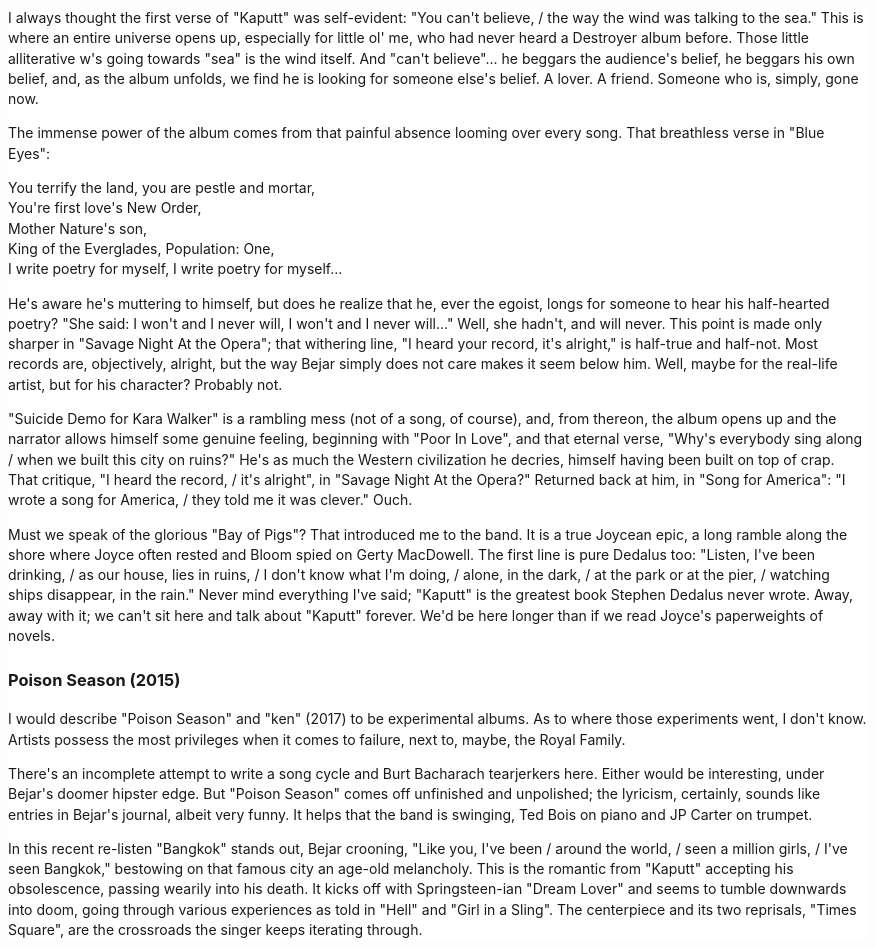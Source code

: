 I always thought the first verse of "Kaputt" was self-evident: "You can't believe, / the way the wind was talking to the sea." This is where an entire universe opens up, especially for little ol' me, who had never heard a Destroyer album before. Those little alliterative w's going towards "sea" is the wind itself. And "can't believe"... he beggars the audience's belief, he beggars his own belief, and, as the album unfolds, we find he is looking for someone else's belief. A lover. A friend. Someone who is, simply, gone now.

The immense power of the album comes from that painful absence looming over every song. That breathless verse in "Blue Eyes":

You terrify the land, you are pestle and mortar,<br/>
You're first love's New Order,<br/>
Mother Nature's son,<br/>
King of the Everglades, Population: One,<br/>
I write poetry for myself, I write poetry for myself...<br/>

He's aware he's muttering to himself, but does he realize that he, ever the egoist, longs for someone to hear his half-hearted poetry? "She said: I won't and I never will, I won't and I never will..." Well, she hadn't, and will never. This point is made only sharper in "Savage Night At the Opera"; that withering line, "I heard your record, it's alright," is half-true and half-not. Most records are, objectively, alright, but the way Bejar simply does not care makes it seem below him. Well, maybe for the real-life artist, but for his character? Probably not.

"Suicide Demo for Kara Walker" is a rambling mess (not of a song, of course), and, from thereon, the album opens up and the narrator allows himself some genuine feeling, beginning with "Poor In Love", and that eternal verse, "Why's everybody sing along / when we built this city on ruins?" He's as much the Western civilization he decries, himself having been built on top of crap. That critique, "I heard the record, / it's alright", in "Savage Night At the Opera?" Returned back at him, in "Song for America": "I wrote a song for America, / they told me it was clever." Ouch.

Must we speak of the glorious "Bay of Pigs"? That introduced me to the band. It is a true Joycean epic, a long ramble along the shore where Joyce often rested and Bloom spied on Gerty MacDowell. The first line is pure Dedalus too: "Listen, I've been drinking, / as our house, lies in ruins, / I don't know what I'm doing, / alone, in the dark, / at the park or at the pier, / watching ships disappear, in the rain." Never mind everything I've said; "Kaputt" is the greatest book Stephen Dedalus never wrote. Away, away with it; we can't sit here and talk about "Kaputt" forever. We'd be here longer than if we read Joyce's paperweights of novels.

### Poison Season (2015)

I would describe "Poison Season" and "ken" (2017) to be experimental albums. As to where those experiments went, I don't know. Artists possess the most privileges when it comes to failure, next to, maybe, the Royal Family.

There's an incomplete attempt to write a song cycle and Burt Bacharach tearjerkers here. Either would be interesting, under Bejar's doomer hipster edge. But "Poison Season" comes off unfinished and unpolished; the lyricism, certainly, sounds like entries in Bejar's journal, albeit very funny. It helps that the band is swinging, Ted Bois on piano and JP Carter on trumpet.

In this recent re-listen "Bangkok" stands out, Bejar crooning, "Like you, I've been / around the world, / seen a million girls, / I've seen Bangkok," bestowing on that famous city an age-old melancholy. This is the romantic from "Kaputt" accepting his obsolescence, passing wearily into his death. It kicks off with Springsteen-ian "Dream Lover" and seems to tumble downwards into doom, going through various experiences as told in "Hell" and "Girl in a Sling". The centerpiece and its two reprisals, "Times Square", are the crossroads the singer keeps iterating through.
